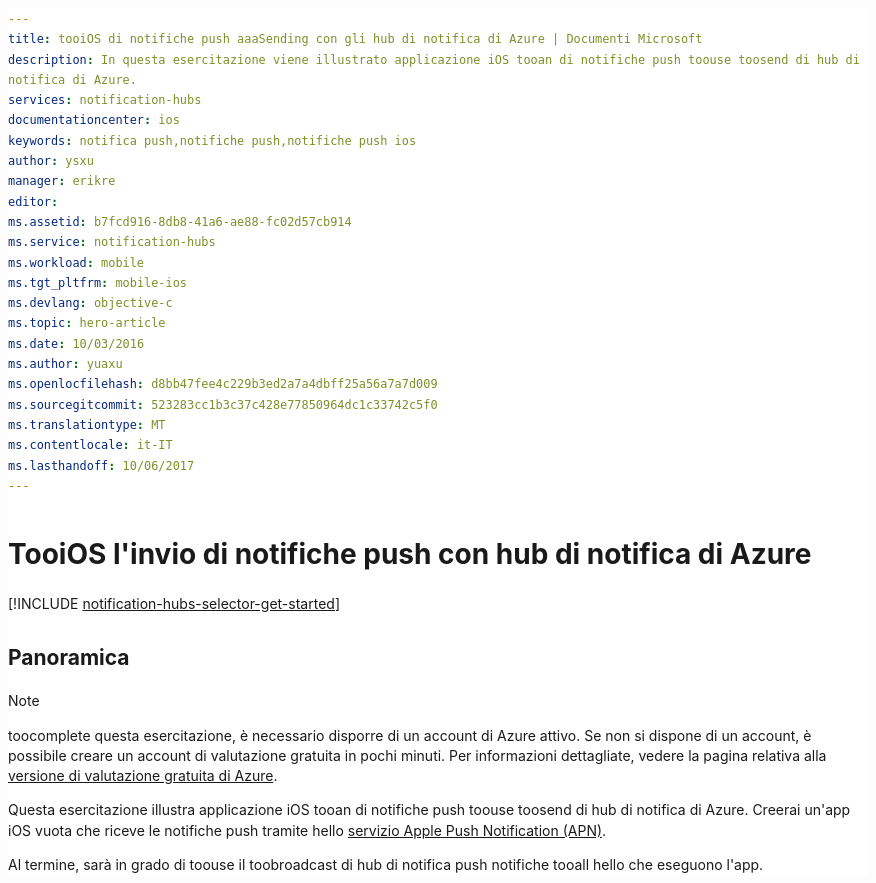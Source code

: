 ```yaml
---
title: tooiOS di notifiche push aaaSending con gli hub di notifica di Azure | Documenti Microsoft
description: In questa esercitazione viene illustrato applicazione iOS tooan di notifiche push toouse toosend di hub di notifica di Azure.
services: notification-hubs
documentationcenter: ios
keywords: notifica push,notifiche push,notifiche push ios
author: ysxu
manager: erikre
editor: 
ms.assetid: b7fcd916-8db8-41a6-ae88-fc02d57cb914
ms.service: notification-hubs
ms.workload: mobile
ms.tgt_pltfrm: mobile-ios
ms.devlang: objective-c
ms.topic: hero-article
ms.date: 10/03/2016
ms.author: yuaxu
ms.openlocfilehash: d8bb47fee4c229b3ed2a7a4dbff25a56a7a7d009
ms.sourcegitcommit: 523283cc1b3c37c428e77850964dc1c33742c5f0
ms.translationtype: MT
ms.contentlocale: it-IT
ms.lasthandoff: 10/06/2017
---
```

# <a name="sending-push-notifications-tooios-with-azure-notification-hubs"></a>TooiOS l'invio di notifiche push con hub di notifica di Azure
[!INCLUDE [notification-hubs-selector-get-started](../../includes/notification-hubs-selector-get-started.md)]

## <a name="overview"></a>Panoramica
> [!NOTE]
> toocomplete questa esercitazione, è necessario disporre di un account di Azure attivo. Se non si dispone di un account, è possibile creare un account di valutazione gratuita in pochi minuti. Per informazioni dettagliate, vedere la pagina relativa alla [versione di valutazione gratuita di Azure](https://azure.microsoft.com/pricing/free-trial/?WT.mc_id=A0E0E5C02&amp;returnurl=http%3A%2F%2Fazure.microsoft.com%2Fen-us%2Fdocumentation%2Farticles%2Fnotification-hubs-ios-get-started).
> 
> 

Questa esercitazione illustra applicazione iOS tooan di notifiche push toouse toosend di hub di notifica di Azure. Creerai un'app iOS vuota che riceve le notifiche push tramite hello [servizio Apple Push Notification (APN)](https://developer.apple.com/library/ios/documentation/NetworkingInternet/Conceptual/RemoteNotificationsPG/Chapters/ApplePushService.html). 

Al termine, sarà in grado di toouse il toobroadcast di hub di notifica push notifiche tooall hello che eseguono l'app.


[6]: ./media/notification-hubs-ios-get-started/notification-hubs-configure-ios.png
[8]: ./media/notification-hubs-ios-get-started/notification-hubs-create-ios-app.png
[9]: ./media/notification-hubs-ios-get-started/notification-hubs-create-ios-app2.png
[10]: ./media/notification-hubs-ios-get-started/notification-hubs-create-ios-app3.png
[11]: ./media/notification-hubs-ios-get-started/notification-hubs-xcode-product-name.png
[30]: ./media/notification-hubs-ios-get-started/notification-hubs-test-send.png
[31]: ./media/notification-hubs-ios-get-started/notification-hubs-ios-ui.png
[32]: ./media/notification-hubs-ios-get-started/notification-hubs-storyboard-view.png
[33]: ./media/notification-hubs-ios-get-started/notification-hubs-test1.png
[34]: ./media/notification-hubs-ios-get-started/notification-hubs-test2.png
[35]: ./media/notification-hubs-ios-get-started/notification-hubs-test3.png
[iOS Mobile Services SDK versione 1.2.4]: http://aka.ms/kymw2g
[Mobile Services iOS SDK]: http://go.microsoft.com/fwLink/?LinkID=266533
[Submit an app page]: http://go.microsoft.com/fwlink/p/?LinkID=266582
[My Applications]: http://go.microsoft.com/fwlink/p/?LinkId=262039
[Live SDK for Windows]: http://go.microsoft.com/fwlink/p/?LinkId=262253
[Get started with Mobile Services]: /develop/mobile/tutorials/get-started-ios
[Azure Classic Portal]: https://manage.windowsazure.com/
[Panoramica dell'Hub di notifica]: http://msdn.microsoft.com/library/jj927170.aspx
[Xcode]: https://go.microsoft.com/fwLink/p/?LinkID=266532
[iOS Provisioning Portal]: http://go.microsoft.com/fwlink/p/?LinkId=272456
[Get started with push notifications in Mobile Services]: ../mobile-services-javascript-backend-ios-get-started-push.md
[notifica hub di notifica gli utenti di Azure per iOS con back-end .NET]: notification-hubs-aspnet-backend-ios-apple-apns-notification.md
[toosend gli hub di notifica di utilizzare le ultime notizie]: notification-hubs-ios-xplat-segmented-apns-push-notification.md
[locali e Guida per programmatori notifica Push]: http://developer.apple.com/library/mac/#documentation/NetworkingInternet/Conceptual/RemoteNotificationsPG/Chapters/ApplePushService.html#//apple_ref/doc/uid/TP40008194-CH100-SW1
[portale Azure]: https://portal.azure.com